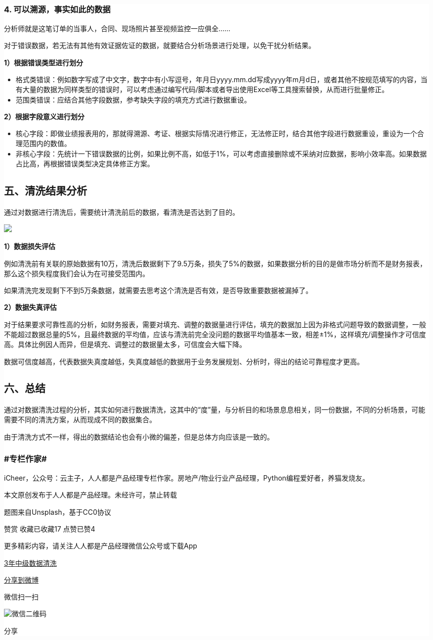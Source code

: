 ### 4\. 可以溯源，事实如此的数据

分析师就是这笔订单的当事人，合同、现场照片甚至视频监控一应俱全……

对于错误数据，若无法有其他有效证据佐证的数据，就要结合分析场景进行处理，以免干扰分析结果。

**1）根据错误类型进行划分**

*   格式类错误：例如数字写成了中文字，数字中有小写逗号，年月日yyyy.mm.dd写成yyyy年m月d日，或者其他不按规范填写的内容，当有大量的数据为同样类型的错误时，可以考虑通过编写代码/脚本或者导出使用Excel等工具搜索替换，从而进行批量修正。
*   范围类错误：应结合其他字段数据，参考缺失字段的填充方式进行数据重设。

**2）根据字段意义进行划分**

*   核心字段：即做业绩报表用的，那就得溯源、考证、根据实际情况进行修正，无法修正时，结合其他字段进行数据重设，重设为一个合理范围内的数值。
*   非核心字段：先统计一下错误数据的比例，如果比例不高，如低于1%，可以考虑直接删除或不采纳对应数据，影响小效率高。如果数据占比高，再根据错误类型决定具体修正方案。

## 五、清洗结果分析

通过对数据进行清洗后，需要统计清洗前后的数据，看清洗是否达到了目的。

![](https://image.woshipm.com/wp-files/2021/08/Tb7ueFuUenJvLp8ds9Z8.png)

**1）数据损失评估**

例如清洗前有关联的原始数据有10万，清洗后数据剩下了9.5万条，损失了5%的数据，如果数据分析的目的是做市场分析而不是财务报表，那么这个损失程度我们会认为在可接受范围内。

如果清洗完发现剩下不到5万条数据，就需要去思考这个清洗是否有效，是否导致重要数据被漏掉了。

**2）数据失真评估**

对于结果要求可靠性高的分析，如财务报表，需要对填充、调整的数据量进行评估，填充的数据加上因为非格式问题导致的数据调整，一般不能超过数据总量的5%，且最终数据的平均值，应该与清洗前完全没问题的数据平均值基本一致，相差±1%，这样填充/调整操作才可信度高。具体比例因人而异，但是填充、调整过的数据量太多，可信度会大幅下降。

数据可信度越高，代表数据失真度越低，失真度越低的数据用于业务发展规划、分析时，得出的结论可靠程度才更高。

## 六、总结

通过对数据清洗过程的分析，其实如何进行数据清洗，这其中的“度”量，与分析目的和场景息息相关，同一份数据，不同的分析场景，可能需要不同的清洗方案，从而现成不同的数据集合。

由于清洗方式不一样，得出的数据结论也会有小微的偏差，但是总体方向应该是一致的。

### #专栏作家#

iCheer，公众号：云主子，人人都是产品经理专栏作家。房地产/物业行业产品经理，Python编程爱好者，养猫发烧友。

本文原创发布于人人都是产品经理。未经许可，禁止转载

题图来自Unsplash，基于CC0协议

赞赏 收藏已收藏17 点赞已赞4

更多精彩内容，请关注人人都是产品经理微信公众号或下载App

[3年](https://www.woshipm.com/tag/3%e5%b9%b4)[中级](https://www.woshipm.com/tag/%e4%b8%ad%e7%ba%a7)[数据清洗](https://www.woshipm.com/tag/%e6%95%b0%e6%8d%ae%e6%b8%85%e6%b4%97)

[分享到微博](https://service.weibo.com/share/share.php?appkey=2775287854&title=租赁大数据看板建设过程中数据清洗及程度思考&url=https://www.woshipm.com/data-analysis/4998713.html&pic=https://image.woshipm.com/wp-files/2021/08/E3XIlqUtIKGytpMQ7izc.jpg)

微信扫一扫

![微信二维码](https://api.pwmqr.com/qrcode/create/?url=https://www.woshipm.com/data-analysis/4998713.html)

分享
